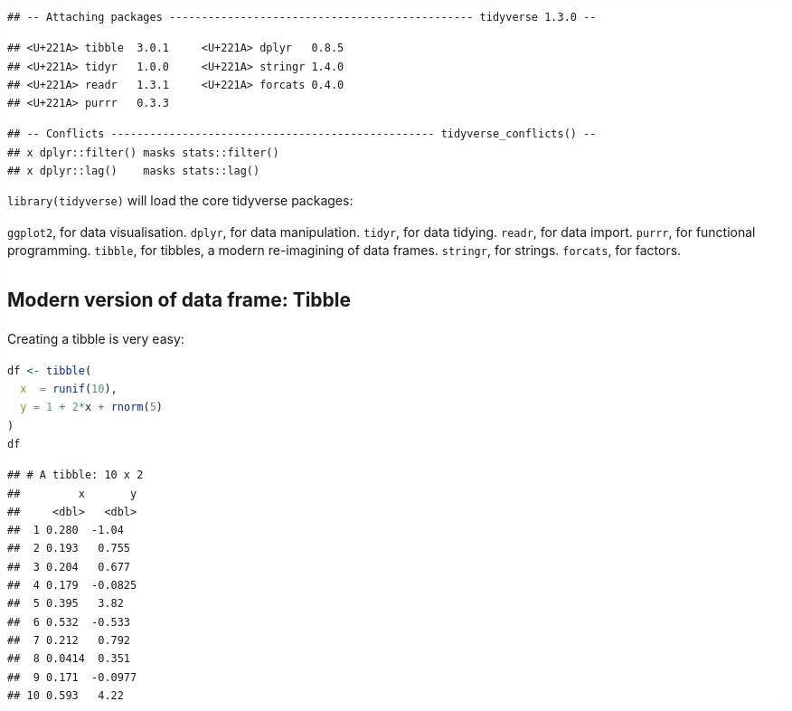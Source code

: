 ```
## -- Attaching packages ----------------------------------------------- tidyverse 1.3.0 --
```

```
## <U+221A> tibble  3.0.1     <U+221A> dplyr   0.8.5
## <U+221A> tidyr   1.0.0     <U+221A> stringr 1.4.0
## <U+221A> readr   1.3.1     <U+221A> forcats 0.4.0
## <U+221A> purrr   0.3.3
```

```
## -- Conflicts -------------------------------------------------- tidyverse_conflicts() --
## x dplyr::filter() masks stats::filter()
## x dplyr::lag()    masks stats::lag()
```


`library(tidyverse)` will load the core tidyverse packages:

`ggplot2`, for data visualisation.
`dplyr`, for data manipulation.
`tidyr`, for data tidying.
`readr`, for data import.
`purrr`, for functional programming.
`tibble`, for tibbles, a modern re-imagining of data frames.
`stringr`, for strings.
`forcats`, for factors.


## Modern version of data frame: Tibble 

Creating a tibble is very easy: 

```r
df <- tibble(
  x  = runif(10),
  y = 1 + 2*x + rnorm(5)
)
df
```

```
## # A tibble: 10 x 2
##         x       y
##     <dbl>   <dbl>
##  1 0.280  -1.04  
##  2 0.193   0.755 
##  3 0.204   0.677 
##  4 0.179  -0.0825
##  5 0.395   3.82  
##  6 0.532  -0.533 
##  7 0.212   0.792 
##  8 0.0414  0.351 
##  9 0.171  -0.0977
## 10 0.593   4.22
```
